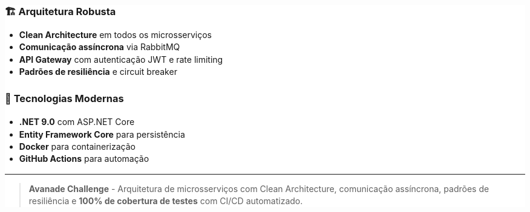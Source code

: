 ### 🏗️ **Arquitetura Robusta**
- **Clean Architecture** em todos os microsserviços
- **Comunicação assíncrona** via RabbitMQ
- **API Gateway** com autenticação JWT e rate limiting
- **Padrões de resiliência** e circuit breaker

### 🚀 **Tecnologias Modernas**
- **.NET 9.0** com ASP.NET Core
- **Entity Framework Core** para persistência
- **Docker** para containerização
- **GitHub Actions** para automação

---

> **Avanade Challenge** - Arquitetura de microsserviços com Clean Architecture, comunicação assíncrona, padrões de resiliência e **100% de cobertura de testes** com CI/CD automatizado.

